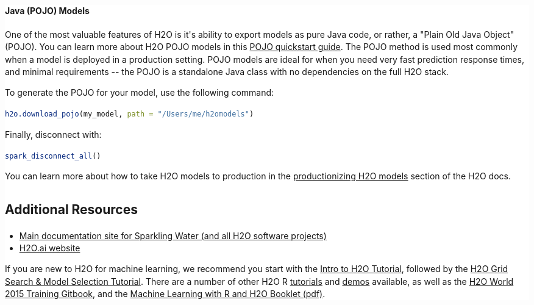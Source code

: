 #### Java (POJO) Models

One of the most valuable features of H2O is it's ability to export models as pure Java code, or rather, a "Plain Old Java Object" (POJO). You can learn more about H2O POJO models in this [POJO quickstart guide](http://docs.h2o.ai/h2o/latest-stable/h2o-docs/pojo-quick-start.html). The POJO method is used most commonly when a model is deployed in a production setting. POJO models are ideal for when you need very fast prediction response times, and minimal requirements -- the POJO is a standalone Java class with no dependencies on the full H2O stack.

To generate the POJO for your model, use the following command:

``` r
h2o.download_pojo(my_model, path = "/Users/me/h2omodels")
```

Finally, disconnect with:

``` r
spark_disconnect_all()
```

You can learn more about how to take H2O models to production in the [productionizing H2O models](http://docs.h2o.ai/h2o/latest-stable/h2o-docs/productionizing.html) section of the H2O docs.

Additional Resources
--------------------

-   [Main documentation site for Sparkling Water (and all H2O software projects)](http://docs.h2o.ai)
-   [H2O.ai website](http://h2o.ai)

If you are new to H2O for machine learning, we recommend you start with the [Intro to H2O Tutorial](https://github.com/h2oai/h2o-tutorials/blob/master/h2o-open-tour-2016/chicago/intro-to-h2o.R), followed by the [H2O Grid Search & Model Selection Tutorial](https://github.com/h2oai/h2o-tutorials/blob/master/h2o-open-tour-2016/chicago/grid-search-model-selection.R). There are a number of other H2O R [tutorials](https://github.com/h2oai/h2o-tutorials) and [demos](https://github.com/h2oai/h2o-3/tree/master/h2o-r/demos) available, as well as the [H2O World 2015 Training Gitbook](http://learn.h2o.ai/content/), and the [Machine Learning with R and H2O Booklet (pdf)](http://docs.h2o.ai/h2o/latest-stable/h2o-docs/booklets/RBooklet.pdf).
